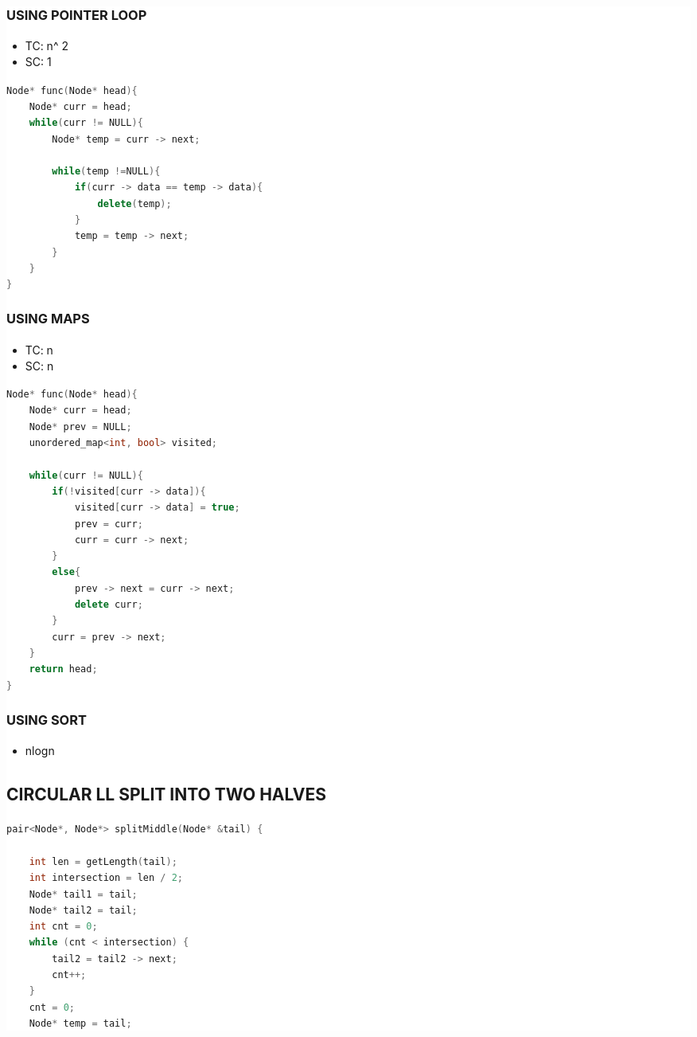 ### USING POINTER LOOP
- TC: n^ 2
- SC: 1
```cpp
Node* func(Node* head){
    Node* curr = head;
    while(curr != NULL){
        Node* temp = curr -> next;

        while(temp !=NULL){
            if(curr -> data == temp -> data){
                delete(temp);
            }
            temp = temp -> next;
        }
    }
}
```

### USING MAPS
- TC: n
- SC: n
```cpp
Node* func(Node* head){
    Node* curr = head;
    Node* prev = NULL;
    unordered_map<int, bool> visited;

    while(curr != NULL){
        if(!visited[curr -> data]){
            visited[curr -> data] = true;
            prev = curr;
            curr = curr -> next;
        }
        else{
            prev -> next = curr -> next;
            delete curr;
        }
        curr = prev -> next;
    }
    return head;
}
```

### USING SORT
- nlogn


## CIRCULAR LL SPLIT INTO TWO HALVES
```cpp
pair<Node*, Node*> splitMiddle(Node* &tail) {

    int len = getLength(tail);
    int intersection = len / 2;
    Node* tail1 = tail;
    Node* tail2 = tail;
    int cnt = 0;
    while (cnt < intersection) {
        tail2 = tail2 -> next;
        cnt++;
    }
    cnt = 0;
    Node* temp = tail;
```